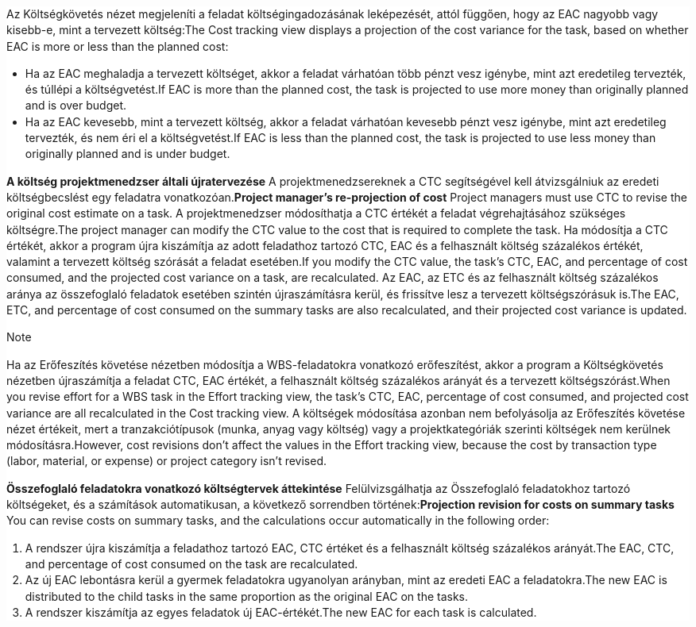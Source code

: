 <span data-ttu-id="43758-279">Az Költségkövetés nézet megjeleníti a feladat költségingadozásának leképezését, attól függően, hogy az EAC nagyobb vagy kisebb-e, mint a tervezett költség:</span><span class="sxs-lookup"><span data-stu-id="43758-279">The Cost tracking view displays a projection of the cost variance for the task, based on whether EAC is more or less than the planned cost:</span></span>

-   <span data-ttu-id="43758-280">Ha az EAC meghaladja a tervezett költséget, akkor a feladat várhatóan több pénzt vesz igénybe, mint azt eredetileg tervezték, és túllépi a költségvetést.</span><span class="sxs-lookup"><span data-stu-id="43758-280">If EAC is more than the planned cost, the task is projected to use more money than originally planned and is over budget.</span></span>
-   <span data-ttu-id="43758-281">Ha az EAC kevesebb, mint a tervezett költség, akkor a feladat várhatóan kevesebb pénzt vesz igénybe, mint azt eredetileg tervezték, és nem éri el a költségvetést.</span><span class="sxs-lookup"><span data-stu-id="43758-281">If EAC is less than the planned cost, the task is projected to use less money than originally planned and is under budget.</span></span>

<span data-ttu-id="43758-282">**A költség projektmenedzser általi újratervezése** A projektmenedzsereknek a CTC segítségével kell átvizsgálniuk az eredeti költségbecslést egy feladatra vonatkozóan.</span><span class="sxs-lookup"><span data-stu-id="43758-282">**Project manager’s re-projection of cost** Project managers must use CTC to revise the original cost estimate on a task.</span></span> <span data-ttu-id="43758-283">A projektmenedzser módosíthatja a CTC értékét a feladat végrehajtásához szükséges költségre.</span><span class="sxs-lookup"><span data-stu-id="43758-283">The project manager can modify the CTC value to the cost that is required to complete the task.</span></span> <span data-ttu-id="43758-284">Ha módosítja a CTC értékét, akkor a program újra kiszámítja az adott feladathoz tartozó CTC, EAC és a felhasznált költség százalékos értékét, valamint a tervezett költség szórását a feladat esetében.</span><span class="sxs-lookup"><span data-stu-id="43758-284">If you modify the CTC value, the task’s CTC, EAC, and percentage of cost consumed, and the projected cost variance on a task, are recalculated.</span></span> <span data-ttu-id="43758-285">Az EAC, az ETC és az felhasznált költség százalékos aránya az összefoglaló feladatok esetében szintén újraszámításra kerül, és frissítve lesz a tervezett költségszórásuk is.</span><span class="sxs-lookup"><span data-stu-id="43758-285">The EAC, ETC, and percentage of cost consumed on the summary tasks are also recalculated, and their projected cost variance is updated.</span></span> 

> [!NOTE] 
> <span data-ttu-id="43758-286">Ha az Erőfeszítés követése nézetben módosítja a WBS-feladatokra vonatkozó erőfeszítést, akkor a program a Költségkövetés nézetben újraszámítja a feladat CTC, EAC értékét, a felhasznált költség százalékos arányát és a tervezett költségszórást.</span><span class="sxs-lookup"><span data-stu-id="43758-286">When you revise effort for a WBS task in the Effort tracking view, the task’s CTC, EAC, percentage of cost consumed, and projected cost variance are all recalculated in the Cost tracking view.</span></span> <span data-ttu-id="43758-287">A költségek módosítása azonban nem befolyásolja az Erőfeszítés követése nézet értékeit, mert a tranzakciótípusok (munka, anyag vagy költség) vagy a projektkategóriák szerinti költségek nem kerülnek módosításra.</span><span class="sxs-lookup"><span data-stu-id="43758-287">However, cost revisions don’t affect the values in the Effort tracking view, because the cost by transaction type (labor, material, or expense) or project category isn’t revised.</span></span> 

<span data-ttu-id="43758-288">**Összefoglaló feladatokra vonatkozó költségtervek áttekintése** Felülvizsgálhatja az Összefoglaló feladatokhoz tartozó költségeket, és a számítások automatikusan, a következő sorrendben történek:</span><span class="sxs-lookup"><span data-stu-id="43758-288">**Projection revision for costs on summary tasks** You can revise costs on summary tasks, and the calculations occur automatically in the following order:</span></span>

1.  <span data-ttu-id="43758-289">A rendszer újra kiszámítja a feladathoz tartozó EAC, CTC értéket és a felhasznált költség százalékos arányát.</span><span class="sxs-lookup"><span data-stu-id="43758-289">The EAC, CTC, and percentage of cost consumed on the task are recalculated.</span></span>
2.  <span data-ttu-id="43758-290">Az új EAC lebontásra kerül a gyermek feladatokra ugyanolyan arányban, mint az eredeti EAC a feladatokra.</span><span class="sxs-lookup"><span data-stu-id="43758-290">The new EAC is distributed to the child tasks in the same proportion as the original EAC on the tasks.</span></span>
3.  <span data-ttu-id="43758-291">A rendszer kiszámítja az egyes feladatok új EAC-értékét.</span><span class="sxs-lookup"><span data-stu-id="43758-291">The new EAC for each task is calculated.</span></span>